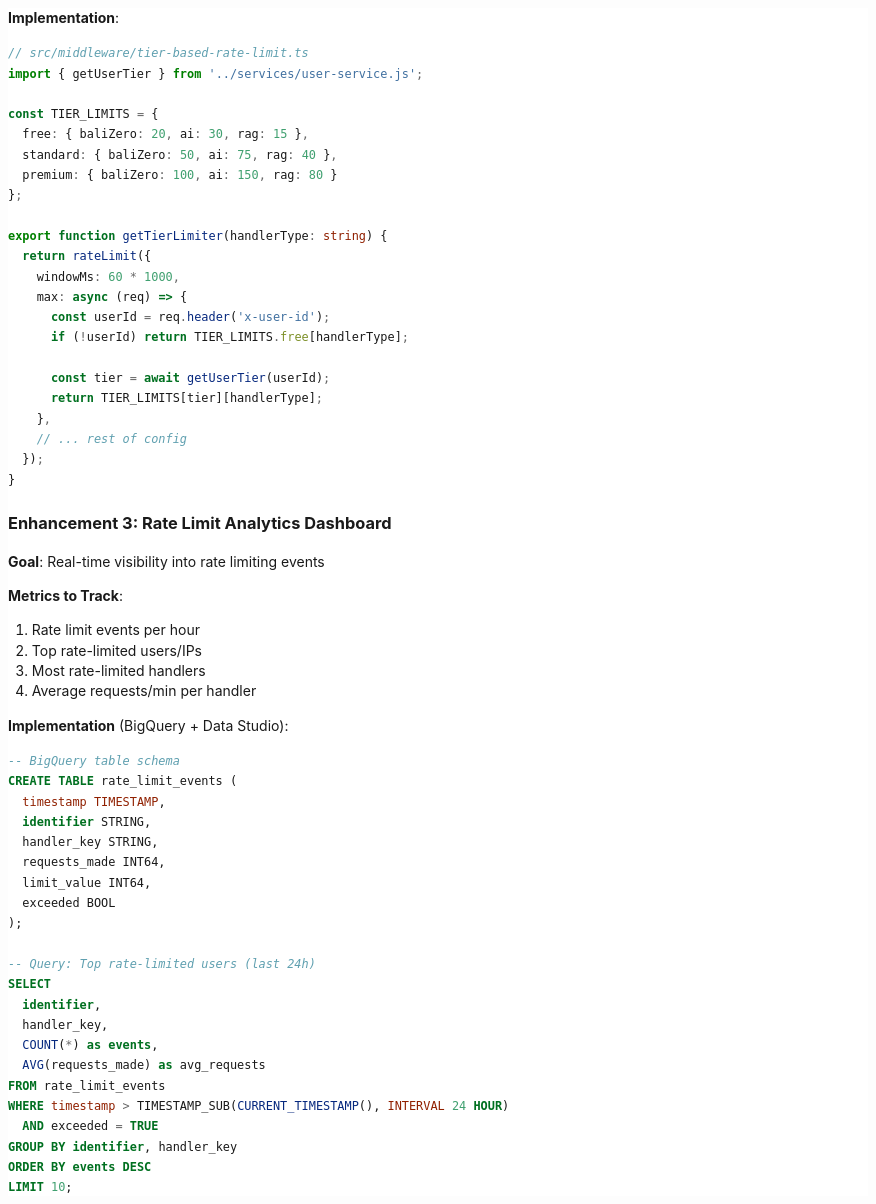 **Implementation**:
```typescript
// src/middleware/tier-based-rate-limit.ts
import { getUserTier } from '../services/user-service.js';

const TIER_LIMITS = {
  free: { baliZero: 20, ai: 30, rag: 15 },
  standard: { baliZero: 50, ai: 75, rag: 40 },
  premium: { baliZero: 100, ai: 150, rag: 80 }
};

export function getTierLimiter(handlerType: string) {
  return rateLimit({
    windowMs: 60 * 1000,
    max: async (req) => {
      const userId = req.header('x-user-id');
      if (!userId) return TIER_LIMITS.free[handlerType];

      const tier = await getUserTier(userId);
      return TIER_LIMITS[tier][handlerType];
    },
    // ... rest of config
  });
}
```

### Enhancement 3: Rate Limit Analytics Dashboard

**Goal**: Real-time visibility into rate limiting events

**Metrics to Track**:
1. Rate limit events per hour
2. Top rate-limited users/IPs
3. Most rate-limited handlers
4. Average requests/min per handler

**Implementation** (BigQuery + Data Studio):

```sql
-- BigQuery table schema
CREATE TABLE rate_limit_events (
  timestamp TIMESTAMP,
  identifier STRING,
  handler_key STRING,
  requests_made INT64,
  limit_value INT64,
  exceeded BOOL
);

-- Query: Top rate-limited users (last 24h)
SELECT
  identifier,
  handler_key,
  COUNT(*) as events,
  AVG(requests_made) as avg_requests
FROM rate_limit_events
WHERE timestamp > TIMESTAMP_SUB(CURRENT_TIMESTAMP(), INTERVAL 24 HOUR)
  AND exceeded = TRUE
GROUP BY identifier, handler_key
ORDER BY events DESC
LIMIT 10;
```
